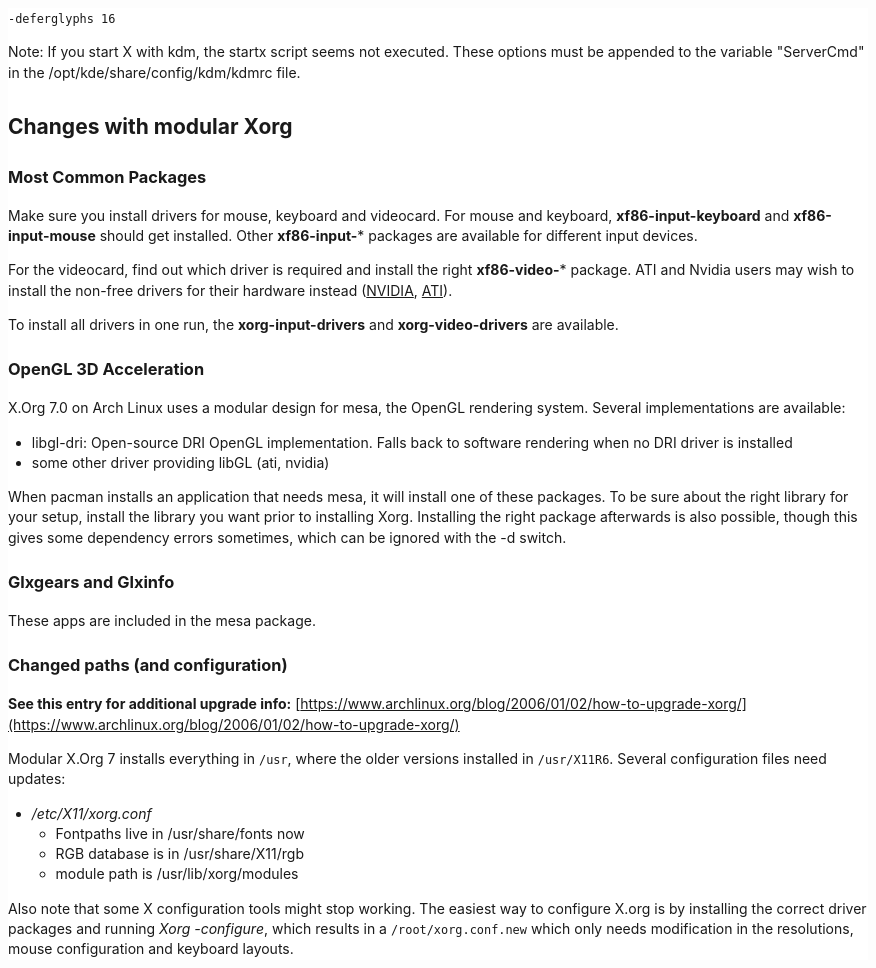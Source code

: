```
-deferglyphs 16

```

Note: If you start X with kdm, the startx script seems not executed. These options must be appended to the variable "ServerCmd" in the /opt/kde/share/config/kdm/kdmrc file.

## Changes with modular Xorg

### Most Common Packages

Make sure you install drivers for mouse, keyboard and videocard. For mouse and keyboard, **xf86-input-keyboard** and **xf86-input-mouse** should get installed. Other **xf86-input-*** packages are available for different input devices.

For the videocard, find out which driver is required and install the right **xf86-video-*** package. ATI and Nvidia users may wish to install the non-free drivers for their hardware instead ([NVIDIA](/index.php/NVIDIA "NVIDIA"), [ATI](/index.php/ATI "ATI")).

To install all drivers in one run, the **xorg-input-drivers** and **xorg-video-drivers** are available.

### OpenGL 3D Acceleration

X.Org 7.0 on Arch Linux uses a modular design for mesa, the OpenGL rendering system. Several implementations are available:

*   libgl-dri: Open-source DRI OpenGL implementation. Falls back to software rendering when no DRI driver is installed
*   some other driver providing libGL (ati, nvidia)

When pacman installs an application that needs mesa, it will install one of these packages. To be sure about the right library for your setup, install the library you want prior to installing Xorg. Installing the right package afterwards is also possible, though this gives some dependency errors sometimes, which can be ignored with the -d switch.

### Glxgears and Glxinfo

These apps are included in the mesa package.

### Changed paths (and configuration)

**See this entry for additional upgrade info:** [https://www.archlinux.org/blog/2006/01/02/how-to-upgrade-xorg/](https://www.archlinux.org/blog/2006/01/02/how-to-upgrade-xorg/)

Modular X.Org 7 installs everything in `/usr`, where the older versions installed in `/usr/X11R6`. Several configuration files need updates:

*   */etc/X11/xorg.conf*
    *   Fontpaths live in /usr/share/fonts now
    *   RGB database is in /usr/share/X11/rgb
    *   module path is /usr/lib/xorg/modules

Also note that some X configuration tools might stop working. The easiest way to configure X.org is by installing the correct driver packages and running *Xorg -configure*, which results in a `/root/xorg.conf.new` which only needs modification in the resolutions, mouse configuration and keyboard layouts.
